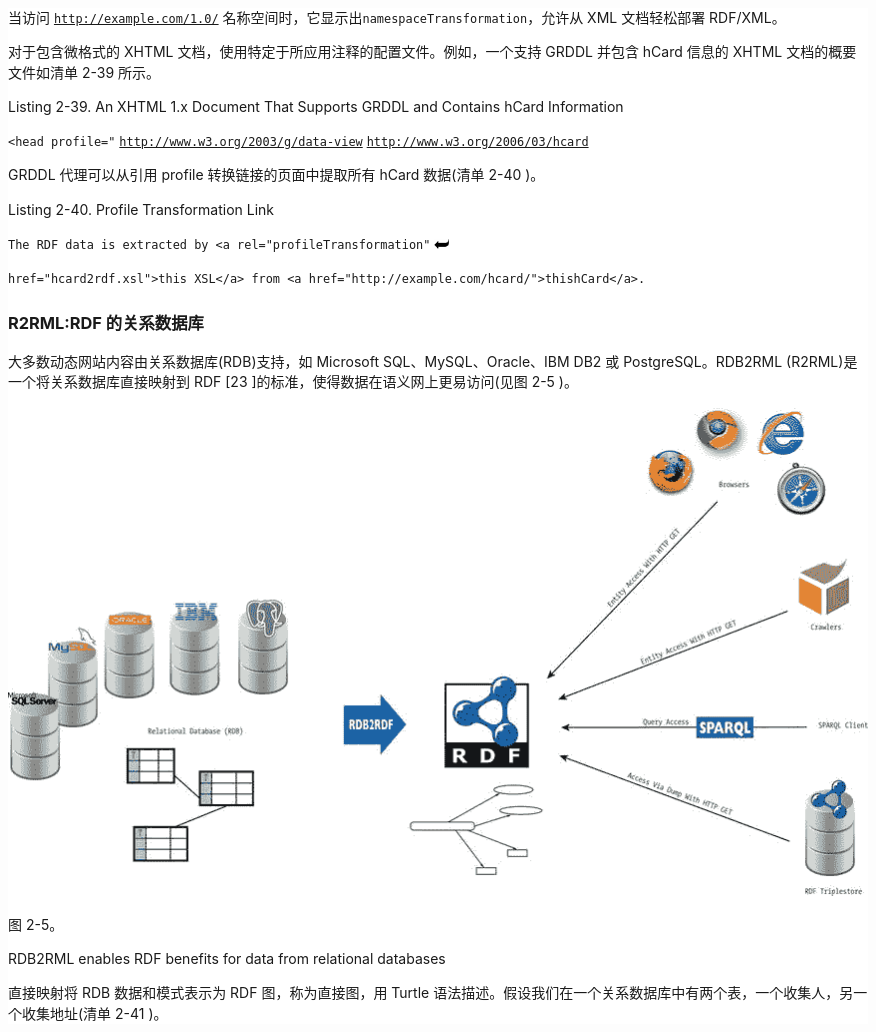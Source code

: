 当访问 [`http://example.com/1.0/`](http://example.com/1.0/) 名称空间时，它显示出`namespaceTransformation`，允许从 XML 文档轻松部署 RDF/XML。

对于包含微格式的 XHTML 文档，使用特定于所应用注释的配置文件。例如，一个支持 GRDDL 并包含 hCard 信息的 XHTML 文档的概要文件如清单 2-39 所示。

Listing 2-39\. An XHTML 1.x Document That Supports GRDDL and Contains hCard Information

`<head profile="` [`http://www.w3.org/2003/g/data-view`](http://www.w3.org/2003/g/data-view) [`http://www.w3.org/2006/03/hcard`](http://www.w3.org/2006/03/hcard)

GRDDL 代理可以从引用 profile 转换链接的页面中提取所有 hCard 数据(清单 2-40 )。

Listing 2-40\. Profile Transformation Link

`The RDF data is extracted by <a rel="profileTransformation"` ![A978-1-4842-1049-9_2_Fig2ay_HTML.jpg](img/A978-1-4842-1049-9_2_Fig2ay_HTML.jpg)

`href="hcard2rdf.xsl">this XSL</a> from <a href="http://example.com/hcard/">thishCard</a>.`

### R2RML:RDF 的关系数据库

大多数动态网站内容由关系数据库(RDB)支持，如 Microsoft SQL、MySQL、Oracle、IBM DB2 或 PostgreSQL。RDB2RML (R2RML)是一个将关系数据库直接映射到 RDF  [23 ]的标准，使得数据在语义网上更易访问(见图 2-5 )。

![A978-1-4842-1049-9_2_Fig5_HTML.jpg](img/A978-1-4842-1049-9_2_Fig5_HTML.jpg)

图 2-5。

RDB2RML enables RDF benefits for data from relational databases

直接映射将 RDB 数据和模式表示为 RDF 图，称为直接图，用 Turtle 语法描述。假设我们在一个关系数据库中有两个表，一个收集人，另一个收集地址(清单 2-41 )。
